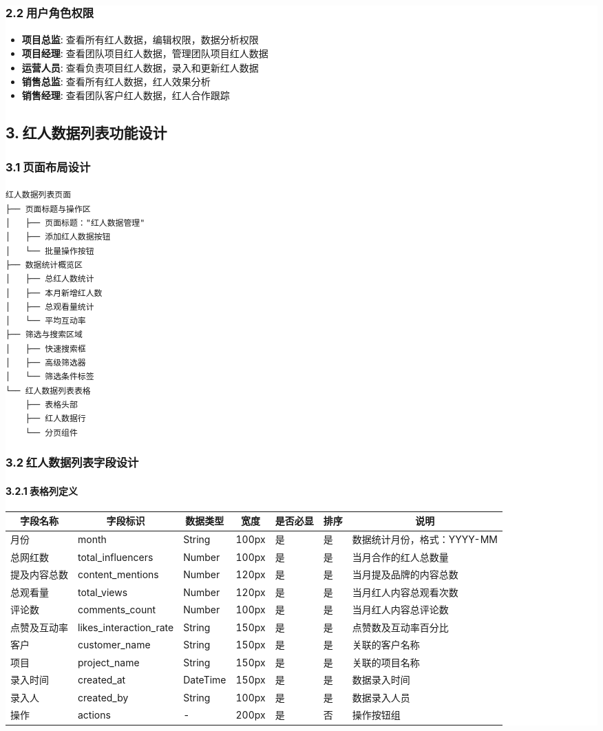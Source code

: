 ### 2.2 用户角色权限
- **项目总监**: 查看所有红人数据，编辑权限，数据分析权限
- **项目经理**: 查看团队项目红人数据，管理团队项目红人数据
- **运营人员**: 查看负责项目红人数据，录入和更新红人数据
- **销售总监**: 查看所有红人数据，红人效果分析
- **销售经理**: 查看团队客户红人数据，红人合作跟踪

## 3. 红人数据列表功能设计

### 3.1 页面布局设计

```
红人数据列表页面
├── 页面标题与操作区
│   ├── 页面标题："红人数据管理"
│   ├── 添加红人数据按钮
│   └── 批量操作按钮
├── 数据统计概览区
│   ├── 总红人数统计
│   ├── 本月新增红人数
│   ├── 总观看量统计
│   └── 平均互动率
├── 筛选与搜索区域
│   ├── 快速搜索框
│   ├── 高级筛选器
│   └── 筛选条件标签
└── 红人数据列表表格
    ├── 表格头部
    ├── 红人数据行
    └── 分页组件
```

### 3.2 红人数据列表字段设计

#### 3.2.1 表格列定义
| 字段名称 | 字段标识 | 数据类型 | 宽度 | 是否必显 | 排序 | 说明 |
|---------|---------|---------|------|---------|------|------|
| 月份 | month | String | 100px | 是 | 是 | 数据统计月份，格式：YYYY-MM |
| 总网红数 | total_influencers | Number | 100px | 是 | 是 | 当月合作的红人总数量 |
| 提及内容总数 | content_mentions | Number | 120px | 是 | 是 | 当月提及品牌的内容总数 |
| 总观看量 | total_views | Number | 120px | 是 | 是 | 当月红人内容总观看次数 |
| 评论数 | comments_count | Number | 100px | 是 | 是 | 当月红人内容总评论数 |
| 点赞及互动率 | likes_interaction_rate | String | 150px | 是 | 是 | 点赞数及互动率百分比 |
| 客户 | customer_name | String | 150px | 是 | 是 | 关联的客户名称 |
| 项目 | project_name | String | 150px | 是 | 是 | 关联的项目名称 |
| 录入时间 | created_at | DateTime | 150px | 是 | 是 | 数据录入时间 |
| 录入人 | created_by | String | 100px | 是 | 是 | 数据录入人员 |
| 操作 | actions | - | 200px | 是 | 否 | 操作按钮组 |

